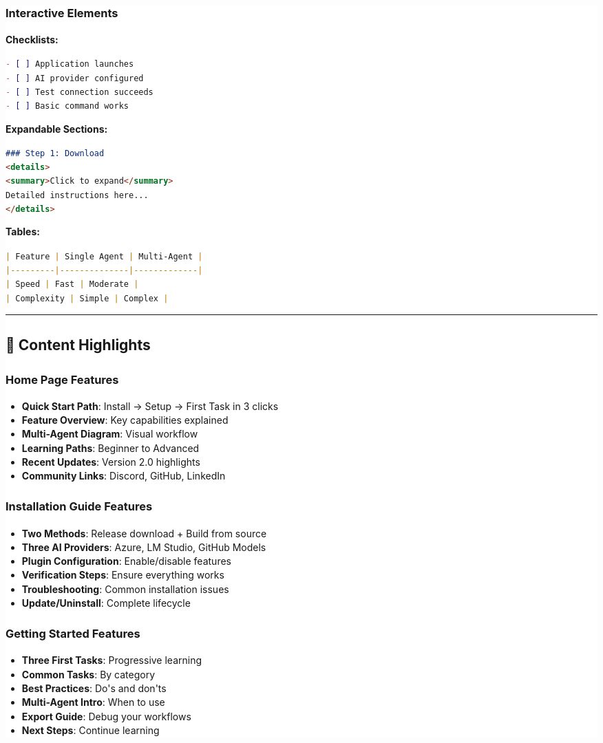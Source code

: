 
### Interactive Elements

**Checklists:**
```markdown
- [ ] Application launches
- [ ] AI provider configured
- [ ] Test connection succeeds
- [ ] Basic command works
```

**Expandable Sections:**
```markdown
### Step 1: Download
<details>
<summary>Click to expand</summary>
Detailed instructions here...
</details>
```

**Tables:**
```markdown
| Feature | Single Agent | Multi-Agent |
|---------|--------------|-------------|
| Speed | Fast | Moderate |
| Complexity | Simple | Complex |
```

---

## 🎯 Content Highlights

### Home Page Features

- **Quick Start Path**: Install → Setup → First Task in 3 clicks
- **Feature Overview**: Key capabilities explained
- **Multi-Agent Diagram**: Visual workflow
- **Learning Paths**: Beginner to Advanced
- **Recent Updates**: Version 2.0 highlights
- **Community Links**: Discord, GitHub, LinkedIn

### Installation Guide Features

- **Two Methods**: Release download + Build from source
- **Three AI Providers**: Azure, LM Studio, GitHub Models
- **Plugin Configuration**: Enable/disable features
- **Verification Steps**: Ensure everything works
- **Troubleshooting**: Common installation issues
- **Update/Uninstall**: Complete lifecycle

### Getting Started Features

- **Three First Tasks**: Progressive learning
- **Common Tasks**: By category
- **Best Practices**: Do's and don'ts
- **Multi-Agent Intro**: When to use
- **Export Guide**: Debug your workflows
- **Next Steps**: Continue learning
